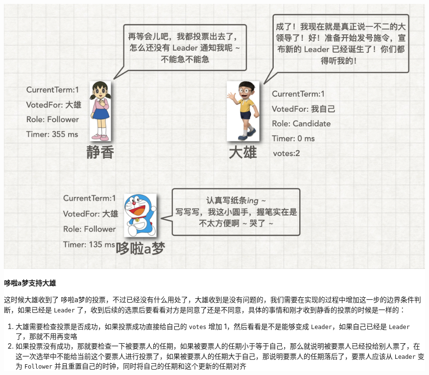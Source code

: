 ![](content.assets/image-20240523225400764.png)



**哆啦a梦支持大雄**

这时候大雄收到了 哆啦a梦的投票，不过已经没有什么用处了，大雄收到是没有问题的，我们需要在实现的过程中增加这一步的边界条件判断，如果已经是 `Leader` 了，收到后续的选票后要看看对方是同意了还是不同意，具体的事情和刚才收到静香的投票的时候是一样的：

1. 大雄需要检查投票是否成功，如果投票成功直接给自己的 `votes` 增加 1，然后看看是不是能够变成 `Leader`，如果自己已经是 `Leader` 了，那就不用再变咯
2. 如果投票没有成功，那就要检查一下被要票人的任期，如果被要票人的任期小于等于自己，那么就说明被要票人已经投给别人票了，在这一次选举中不能给当前这个要票人进行投票了，如果被要票人的任期大于自己，那说明要票人的任期落后了，要票人应该从 `Leader` 变为 `Follower` 并且重置自己的时钟，同时将自己的任期和这个更新的任期对齐
